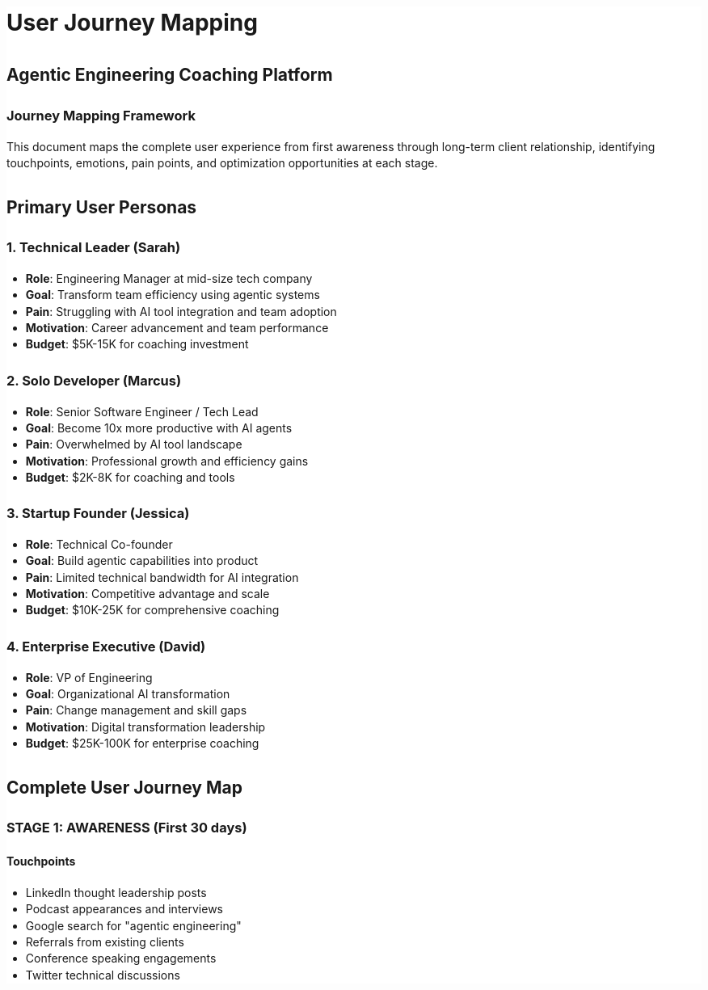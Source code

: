 # User Journey Mapping
## Agentic Engineering Coaching Platform

### Journey Mapping Framework

This document maps the complete user experience from first awareness through long-term client relationship, identifying touchpoints, emotions, pain points, and optimization opportunities at each stage.

## Primary User Personas

### 1. Technical Leader (Sarah)
- **Role**: Engineering Manager at mid-size tech company
- **Goal**: Transform team efficiency using agentic systems
- **Pain**: Struggling with AI tool integration and team adoption
- **Motivation**: Career advancement and team performance
- **Budget**: $5K-15K for coaching investment

### 2. Solo Developer (Marcus)
- **Role**: Senior Software Engineer / Tech Lead
- **Goal**: Become 10x more productive with AI agents
- **Pain**: Overwhelmed by AI tool landscape
- **Motivation**: Professional growth and efficiency gains
- **Budget**: $2K-8K for coaching and tools

### 3. Startup Founder (Jessica)
- **Role**: Technical Co-founder
- **Goal**: Build agentic capabilities into product
- **Pain**: Limited technical bandwidth for AI integration
- **Motivation**: Competitive advantage and scale
- **Budget**: $10K-25K for comprehensive coaching

### 4. Enterprise Executive (David)
- **Role**: VP of Engineering
- **Goal**: Organizational AI transformation
- **Pain**: Change management and skill gaps
- **Motivation**: Digital transformation leadership
- **Budget**: $25K-100K for enterprise coaching

## Complete User Journey Map

### STAGE 1: AWARENESS (First 30 days)

#### Touchpoints
- LinkedIn thought leadership posts
- Podcast appearances and interviews
- Google search for "agentic engineering"
- Referrals from existing clients
- Conference speaking engagements
- Twitter technical discussions
